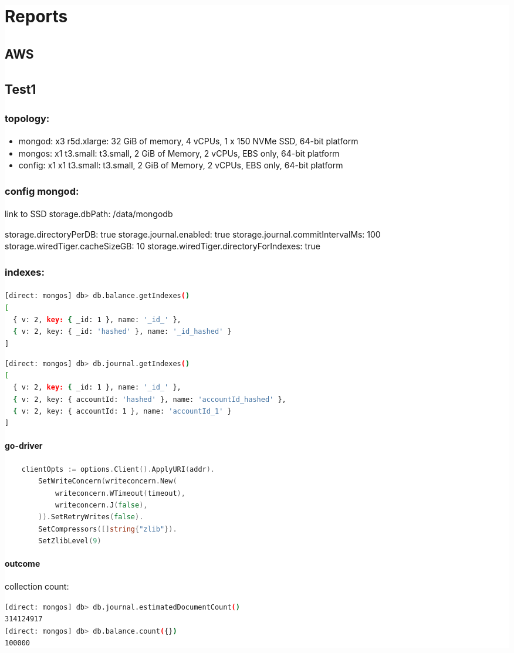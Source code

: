 # Reports

## AWS

## Test1

### topology:
* mongod:  x3 r5d.xlarge: 32 GiB of memory, 4 vCPUs, 1 x 150 NVMe SSD, 64-bit platform
* mongos:  x1 t3.small: t3.small, 2 GiB of Memory, 2 vCPUs, EBS only, 64-bit platform
* config:  x1 x1 t3.small: t3.small, 2 GiB of Memory, 2 vCPUs, EBS only, 64-bit platform 

### config mongod:
link to SSD
storage.dbPath: /data/mongodb

storage.directoryPerDB: true
storage.journal.enabled: true
storage.journal.commitIntervalMs: 100
storage.wiredTiger.cacheSizeGB: 10
storage.wiredTiger.directoryForIndexes: true

### indexes:
```bash
[direct: mongos] db> db.balance.getIndexes()
[
  { v: 2, key: { _id: 1 }, name: '_id_' },
  { v: 2, key: { _id: 'hashed' }, name: '_id_hashed' }
]
```
```bash
[direct: mongos] db> db.journal.getIndexes()
[
  { v: 2, key: { _id: 1 }, name: '_id_' },
  { v: 2, key: { accountId: 'hashed' }, name: 'accountId_hashed' },
  { v: 2, key: { accountId: 1 }, name: 'accountId_1' }
]
```

#### go-driver
```go
	clientOpts := options.Client().ApplyURI(addr).
		SetWriteConcern(writeconcern.New(
			writeconcern.WTimeout(timeout),
			writeconcern.J(false),
		)).SetRetryWrites(false).
		SetCompressors([]string{"zlib"}).
		SetZlibLevel(9)
```

#### outcome 
collection count:
```bash
[direct: mongos] db> db.journal.estimatedDocumentCount()
314124917
[direct: mongos] db> db.balance.count({})
100000
```
